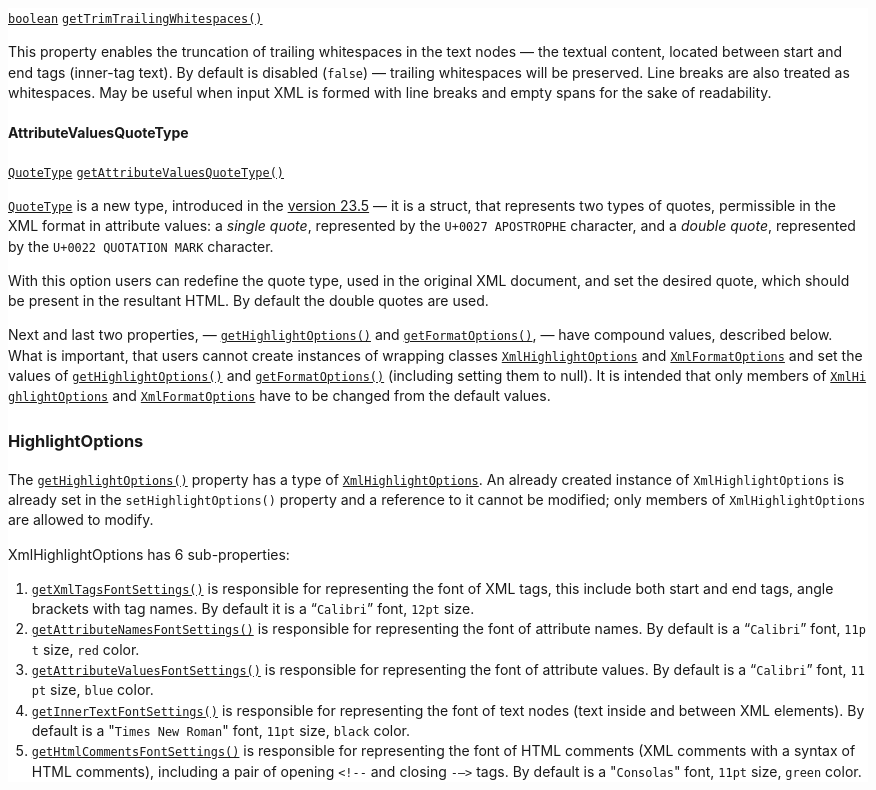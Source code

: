 [`boolean`](https://docs.oracle.com/javase/8/docs/api/java/lang/Boolean.html) [`getTrimTrailingWhitespaces()`](https://reference.groupdocs.com/editor/java/com.groupdocs.editor.options/xmleditoptions/#getTrimTrailingWhitespaces--)

This property enables the truncation of trailing whitespaces in the text nodes — the textual content, located between start and end tags (inner-tag text). By default is disabled (`false`) — trailing whitespaces will be preserved. Line breaks are also treated as whitespaces. May be useful when input XML is formed with line breaks and empty spans for the sake of readability.

#### AttributeValuesQuoteType

[`QuoteType`](https://reference.groupdocs.com/editor/java/com.groupdocs.editor.htmlcss.serialization/quotetype/) [`getAttributeValuesQuoteType()`](https://reference.groupdocs.com/editor/java/com.groupdocs.editor.options/xmleditoptions/#getAttributeValuesQuoteType--)

[`QuoteType`](https://reference.groupdocs.com/editor/java/com.groupdocs.editor.htmlcss.serialization/quotetype/) is a new type, introduced in the [version 23.5](https://docs.groupdocs.com/editor/java/groupdocs-editor-for-java-23-5-release-notes/) — it is a struct, that represents two types of quotes, permissible in the XML format in attribute values: a *single quote*, represented by the `U+0027 APOSTROPHE` character, and a *double quote*, represented by the `U+0022 QUOTATION MARK` character.

With this option users can redefine the quote type, used in the original XML document, and set the desired quote, which should be present in the resultant HTML. By default the double quotes are used.

Next and last two properties, — [`getHighlightOptions()`](https://reference.groupdocs.com/editor/java/com.groupdocs.editor.options/xmleditoptions/#getHighlightOptions--) and [`getFormatOptions()`](https://reference.groupdocs.com/editor/java/com.groupdocs.editor.options/xmleditoptions/#getFormatOptions--), — have compound values, described below. What is important, that users cannot create instances of wrapping classes [`XmlHighlightOptions`](https://reference.groupdocs.com/editor/java/com.groupdocs.editor.options/xmlhighlightoptions/) and [`XmlFormatOptions`](https://reference.groupdocs.com/editor/java/com.groupdocs.editor.options/xmlformatoptions/) and set the values of [`getHighlightOptions()`](https://reference.groupdocs.com/editor/java/com.groupdocs.editor.options/xmleditoptions/#getHighlightOptions--) and [`getFormatOptions()`](https://reference.groupdocs.com/editor/java/com.groupdocs.editor.options/xmleditoptions/#getFormatOptions--) (including setting them to null). It is intended that only members of [`XmlHighlightOptions`](https://reference.groupdocs.com/editor/java/com.groupdocs.editor.options/xmlhighlightoptions/) and [`XmlFormatOptions`](https://reference.groupdocs.com/editor/java/com.groupdocs.editor.options/xmlformatoptions/) have to be changed from the default values.

### HighlightOptions

The [`getHighlightOptions()`](https://reference.groupdocs.com/editor/java/com.groupdocs.editor.options/xmleditoptions/#getHighlightOptions--) property has a type of [`XmlHighlightOptions`](https://reference.groupdocs.com/editor/java/com.groupdocs.editor.options/xmlhighlightoptions/). An already created instance of `XmlHighlightOptions` is already set in the `setHighlightOptions()` property and a reference to it cannot be modified; only members of `XmlHighlightOptions` are allowed to modify.

XmlHighlightOptions has 6 sub-properties:

1. [`getXmlTagsFontSettings()`](https://reference.groupdocs.com/editor/java/com.groupdocs.editor.options/xmlhighlightoptions/#getXmlTagsFontSettings--) is responsible for representing the font of XML tags, this include both start and end tags, angle brackets with tag names. By default it is a “`Calibri`” font, `12pt` size.
2. [`getAttributeNamesFontSettings()`](https://reference.groupdocs.com/editor/java/com.groupdocs.editor.options/xmlhighlightoptions/#getAttributeNamesFontSettings--) is responsible for representing the font of attribute names. By default is a “`Calibri`” font, `11pt` size, `red` color.
3. [`getAttributeValuesFontSettings()`](https://reference.groupdocs.com/editor/java/com.groupdocs.editor.options/xmlhighlightoptions/#getAttributeValuesFontSettings--) is responsible for representing the font of attribute values. By default is a “`Calibri`” font, `11pt` size, `blue` color.
4. [`getInnerTextFontSettings()`](https://reference.groupdocs.com/editor/java/com.groupdocs.editor.options/xmlhighlightoptions/#getInnerTextFontSettings--) is responsible for representing the font of text nodes (text inside and between XML elements). By default is a "`Times New Roman`" font, `11pt` size, `black` color.
5. [`getHtmlCommentsFontSettings()`](https://reference.groupdocs.com/editor/java/com.groupdocs.editor.options/xmlhighlightoptions/#getHtmlCommentsFontSettings--) is responsible for representing the font of HTML comments (XML comments with a syntax of HTML comments), including a pair of opening `<!--` and closing `-–>` tags. By default is a "`Consolas`" font, `11pt` size, `green` color.